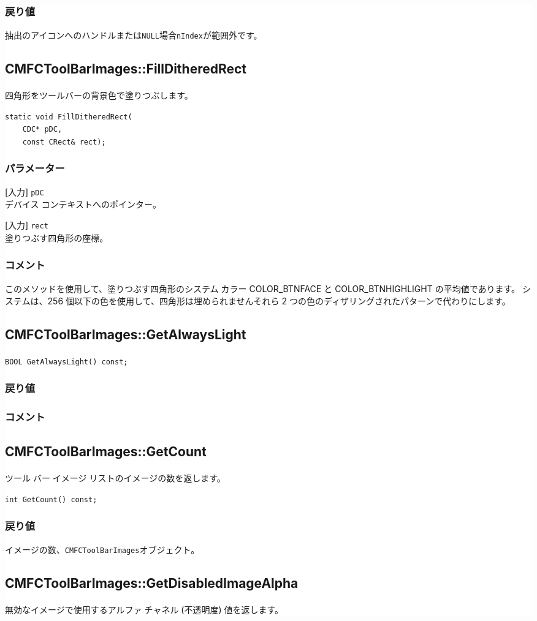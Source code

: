 ### <a name="return-value"></a>戻り値  
 抽出のアイコンへのハンドルまたは`NULL`場合`nIndex`が範囲外です。  
  
##  <a name="fillditheredrect"></a>  CMFCToolBarImages::FillDitheredRect  
 四角形をツールバーの背景色で塗りつぶします。  
  
```  
static void FillDitheredRect(
    CDC* pDC,  
    const CRect& rect);
```  
  
### <a name="parameters"></a>パラメーター  
 [入力] `pDC`  
 デバイス コンテキストへのポインター。  
  
 [入力] `rect`  
 塗りつぶす四角形の座標。  
  
### <a name="remarks"></a>コメント  
 このメソッドを使用して、塗りつぶす四角形のシステム カラー COLOR_BTNFACE と COLOR_BTNHIGHLIGHT の平均値であります。 システムは、256 個以下の色を使用して、四角形は埋められませんそれら 2 つの色のディザリングされたパターンで代わりにします。  
  
##  <a name="getalwayslight"></a>  CMFCToolBarImages::GetAlwaysLight  

  
```  
BOOL GetAlwaysLight() const;  
```  
  
### <a name="return-value"></a>戻り値  
  
### <a name="remarks"></a>コメント  
  
##  <a name="getcount"></a>  CMFCToolBarImages::GetCount  
 ツール バー イメージ リストのイメージの数を返します。  
  
```  
int GetCount() const;  
```  
  
### <a name="return-value"></a>戻り値  
 イメージの数、`CMFCToolBarImages`オブジェクト。  
  
##  <a name="getdisabledimagealpha"></a>  CMFCToolBarImages::GetDisabledImageAlpha  
 無効なイメージで使用するアルファ チャネル (不透明度) 値を返します。  
  